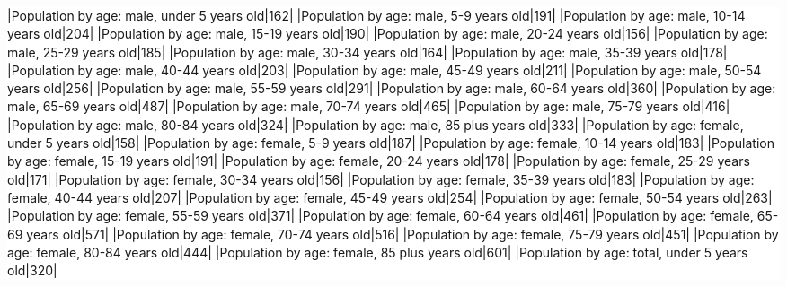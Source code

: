 |Population by age: male, under 5 years old|162|
|Population by age: male, 5-9 years old|191|
|Population by age: male, 10-14 years old|204|
|Population by age: male, 15-19 years old|190|
|Population by age: male, 20-24 years old|156|
|Population by age: male, 25-29 years old|185|
|Population by age: male, 30-34 years old|164|
|Population by age: male, 35-39 years old|178|
|Population by age: male, 40-44 years old|203|
|Population by age: male, 45-49 years old|211|
|Population by age: male, 50-54 years old|256|
|Population by age: male, 55-59 years old|291|
|Population by age: male, 60-64 years old|360|
|Population by age: male, 65-69 years old|487|
|Population by age: male, 70-74 years old|465|
|Population by age: male, 75-79 years old|416|
|Population by age: male, 80-84 years old|324|
|Population by age: male, 85 plus years old|333|
|Population by age: female, under 5 years old|158|
|Population by age: female, 5-9 years old|187|
|Population by age: female, 10-14 years old|183|
|Population by age: female, 15-19 years old|191|
|Population by age: female, 20-24 years old|178|
|Population by age: female, 25-29 years old|171|
|Population by age: female, 30-34 years old|156|
|Population by age: female, 35-39 years old|183|
|Population by age: female, 40-44 years old|207|
|Population by age: female, 45-49 years old|254|
|Population by age: female, 50-54 years old|263|
|Population by age: female, 55-59 years old|371|
|Population by age: female, 60-64 years old|461|
|Population by age: female, 65-69 years old|571|
|Population by age: female, 70-74 years old|516|
|Population by age: female, 75-79 years old|451|
|Population by age: female, 80-84 years old|444|
|Population by age: female, 85 plus years old|601|
|Population by age: total, under 5 years old|320|